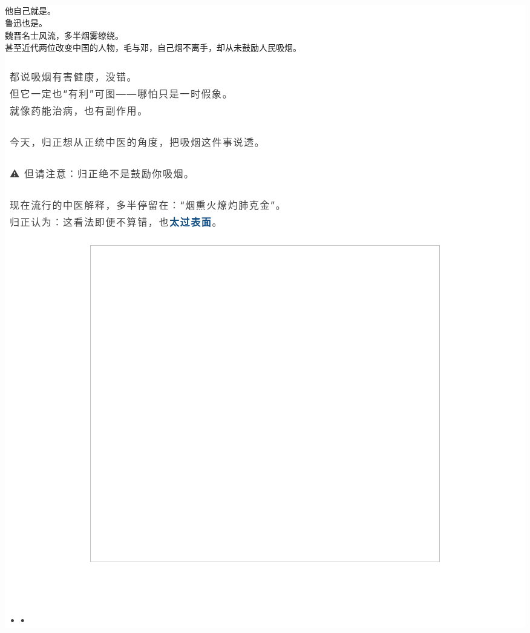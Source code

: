 他自己就是。</span><span leaf=""><br  /></span><span leaf="">鲁迅也是。</span><span leaf=""><br  /></span><span leaf="">魏晋名士风流，多半烟雾缭绕。</span><span leaf=""><br  /></span><span leaf="">甚至近代两位改变中国的人物，毛与邓，自己烟不离手，却从未鼓励人民吸烟。</span></p><p style="box-sizing: border-box;border-width: 0px;border-style: solid;border-color: rgb(229, 229, 229);margin: 1.5em 8px;text-align: justify;line-height: 1.75;font-family: -apple-system-font, BlinkMacSystemFont, &quot;Helvetica Neue&quot;, &quot;PingFang SC&quot;, &quot;Hiragino Sans GB&quot;, &quot;Microsoft YaHei UI&quot;, &quot;Microsoft YaHei&quot;, Arial, sans-serif;font-size: 16px;letter-spacing: 0.1em;color: rgb(63, 63, 63);"><span leaf="">都说吸烟有害健康，没错。</span><span leaf=""><br  /></span><span leaf="">但它一定也“有利”可图——哪怕只是一时假象。</span><span leaf=""><br  /></span><span leaf="">就像药能治病，也有副作用。</span></p><p style="box-sizing: border-box;border-width: 0px;border-style: solid;border-color: rgb(229, 229, 229);margin: 1.5em 8px;text-align: justify;line-height: 1.75;font-family: -apple-system-font, BlinkMacSystemFont, &quot;Helvetica Neue&quot;, &quot;PingFang SC&quot;, &quot;Hiragino Sans GB&quot;, &quot;Microsoft YaHei UI&quot;, &quot;Microsoft YaHei&quot;, Arial, sans-serif;font-size: 16px;letter-spacing: 0.1em;color: rgb(63, 63, 63);"><span leaf="">今天，归正想从正统中医的角度，把吸烟这件事说透。</span></p><p style="box-sizing: border-box;border-width: 0px;border-style: solid;border-color: rgb(229, 229, 229);margin: 1.5em 8px;text-align: justify;line-height: 1.75;font-family: -apple-system-font, BlinkMacSystemFont, &quot;Helvetica Neue&quot;, &quot;PingFang SC&quot;, &quot;Hiragino Sans GB&quot;, &quot;Microsoft YaHei UI&quot;, &quot;Microsoft YaHei&quot;, Arial, sans-serif;font-size: 16px;letter-spacing: 0.1em;color: rgb(63, 63, 63);"><span leaf="">⚠️ 但请注意：归正绝不是鼓励你吸烟。</span></p><p style="box-sizing: border-box;border-width: 0px;border-style: solid;border-color: rgb(229, 229, 229);margin: 1.5em 8px;text-align: justify;line-height: 1.75;font-family: -apple-system-font, BlinkMacSystemFont, &quot;Helvetica Neue&quot;, &quot;PingFang SC&quot;, &quot;Hiragino Sans GB&quot;, &quot;Microsoft YaHei UI&quot;, &quot;Microsoft YaHei&quot;, Arial, sans-serif;font-size: 16px;letter-spacing: 0.1em;color: rgb(63, 63, 63);"><span leaf="">现在流行的中医解释，多半停留在：“烟熏火燎灼肺克金”。</span><span leaf=""><br  /></span><span leaf="">归正认为：这看法即便不算错，也</span><strong style="box-sizing: border-box;border-width: 0px;border-style: solid;border-color: rgb(229, 229, 229);font-weight: bold;text-align: left;line-height: 1.75;font-family: -apple-system-font, BlinkMacSystemFont, &quot;Helvetica Neue&quot;, &quot;PingFang SC&quot;, &quot;Hiragino Sans GB&quot;, &quot;Microsoft YaHei UI&quot;, &quot;Microsoft YaHei&quot;, Arial, sans-serif;font-size: inherit;color: rgb(15, 76, 129);"><span leaf="">太过表面</span></strong><span leaf="">。</span></p><section style="text-align: center;" nodeleaf=""><img data-src="https://mmbiz.qpic.cn/mmbiz_jpg/76A1pBRVvvibdL6mmEDhC6HXQzFc2d6EEtuqQlwFwkKzq46SWaZ6QB6xOHNOHgrFkd6RXOAxy7oOJtsDccHHHibg/640?wx_fmt=jpeg" class="rich_pages wxw-img" data-ratio="0.90625" data-s="300,640" data-type="png" data-w="1280" style="width:578px;height:524px;" type="block" data-croporisrc="https://mmbiz.qpic.cn/mmbiz_png/76A1pBRVvvibdL6mmEDhC6HXQzFc2d6EEZLT9kiaiaW7z9k4Ha1sXs58LaSGHvngGU3iblkXplTV4OJrZ9xTruch9A/0?wx_fmt=png&amp;from=appmsg" data-cropx2="2048" data-cropy1="38.9757785467128" data-cropy2="1895.6401384083047" data-imgfileid="100000274"  /></section><p style="box-sizing: border-box;border-width: 0px;border-style: solid;border-color: rgb(229, 229, 229);margin: 1.5em 8px;text-align: justify;line-height: 1.75;font-family: -apple-system-font, BlinkMacSystemFont, &quot;Helvetica Neue&quot;, &quot;PingFang SC&quot;, &quot;Hiragino Sans GB&quot;, &quot;Microsoft YaHei UI&quot;, &quot;Microsoft YaHei&quot;, Arial, sans-serif;font-size: 16px;letter-spacing: 0.1em;color: rgb(63, 63, 63);"><span leaf=""><br  /></span></p><p style="box-sizing: border-box;border-width: 0px;border-style: solid;border-color: rgb(229, 229, 229);margin: 1.5em 8px;text-align: justify;line-height: 1.75;font-family: -apple-system-font, BlinkMacSystemFont, &quot;Helvetica Neue&quot;, &quot;PingFang SC&quot;, &quot;Hiragino Sans GB&quot;, &quot;Microsoft YaHei UI&quot;, &quot;Microsoft YaHei&quot;, Arial, sans-serif;font-size: 16px;letter-spacing: 0.1em;color: rgb(63, 63, 63);"><span leaf="">• •